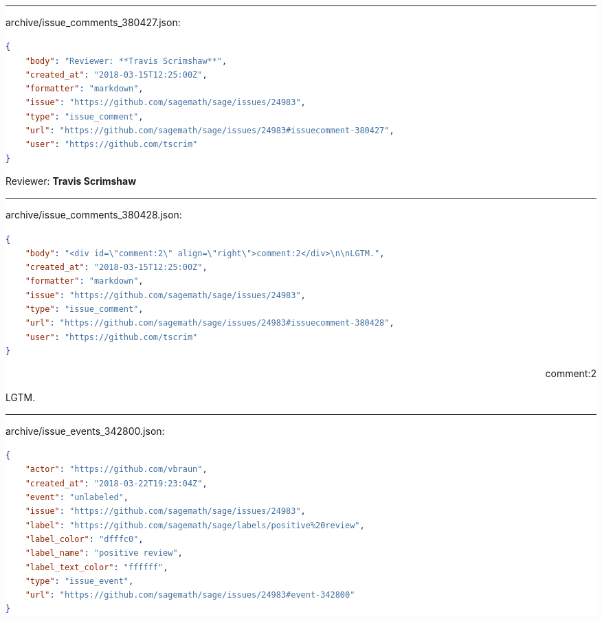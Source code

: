 

---

archive/issue_comments_380427.json:
```json
{
    "body": "Reviewer: **Travis Scrimshaw**",
    "created_at": "2018-03-15T12:25:00Z",
    "formatter": "markdown",
    "issue": "https://github.com/sagemath/sage/issues/24983",
    "type": "issue_comment",
    "url": "https://github.com/sagemath/sage/issues/24983#issuecomment-380427",
    "user": "https://github.com/tscrim"
}
```

Reviewer: **Travis Scrimshaw**



---

archive/issue_comments_380428.json:
```json
{
    "body": "<div id=\"comment:2\" align=\"right\">comment:2</div>\n\nLGTM.",
    "created_at": "2018-03-15T12:25:00Z",
    "formatter": "markdown",
    "issue": "https://github.com/sagemath/sage/issues/24983",
    "type": "issue_comment",
    "url": "https://github.com/sagemath/sage/issues/24983#issuecomment-380428",
    "user": "https://github.com/tscrim"
}
```

<div id="comment:2" align="right">comment:2</div>

LGTM.



---

archive/issue_events_342800.json:
```json
{
    "actor": "https://github.com/vbraun",
    "created_at": "2018-03-22T19:23:04Z",
    "event": "unlabeled",
    "issue": "https://github.com/sagemath/sage/issues/24983",
    "label": "https://github.com/sagemath/sage/labels/positive%20review",
    "label_color": "dfffc0",
    "label_name": "positive review",
    "label_text_color": "ffffff",
    "type": "issue_event",
    "url": "https://github.com/sagemath/sage/issues/24983#event-342800"
}
```
